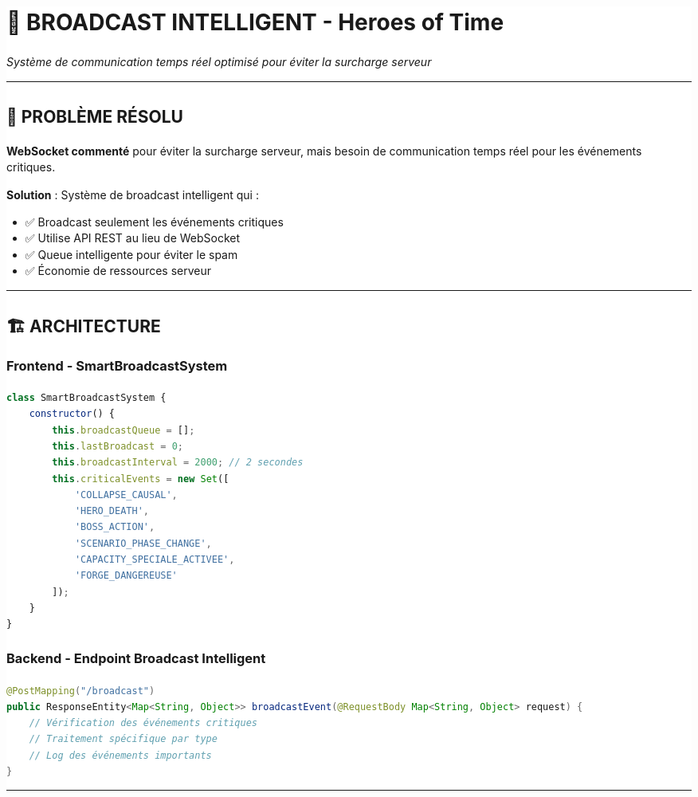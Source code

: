 # 📡 BROADCAST INTELLIGENT - Heroes of Time
*Système de communication temps réel optimisé pour éviter la surcharge serveur*

---

## 🎯 **PROBLÈME RÉSOLU**

**WebSocket commenté** pour éviter la surcharge serveur, mais besoin de communication temps réel pour les événements critiques.

**Solution** : Système de broadcast intelligent qui :
- ✅ Broadcast seulement les événements critiques
- ✅ Utilise API REST au lieu de WebSocket
- ✅ Queue intelligente pour éviter le spam
- ✅ Économie de ressources serveur

---

## 🏗️ **ARCHITECTURE**

### **Frontend - SmartBroadcastSystem**
```javascript
class SmartBroadcastSystem {
    constructor() {
        this.broadcastQueue = [];
        this.lastBroadcast = 0;
        this.broadcastInterval = 2000; // 2 secondes
        this.criticalEvents = new Set([
            'COLLAPSE_CAUSAL',
            'HERO_DEATH', 
            'BOSS_ACTION',
            'SCENARIO_PHASE_CHANGE',
            'CAPACITY_SPECIALE_ACTIVEE',
            'FORGE_DANGEREUSE'
        ]);
    }
}
```

### **Backend - Endpoint Broadcast Intelligent**
```java
@PostMapping("/broadcast")
public ResponseEntity<Map<String, Object>> broadcastEvent(@RequestBody Map<String, Object> request) {
    // Vérification des événements critiques
    // Traitement spécifique par type
    // Log des événements importants
}
```

---